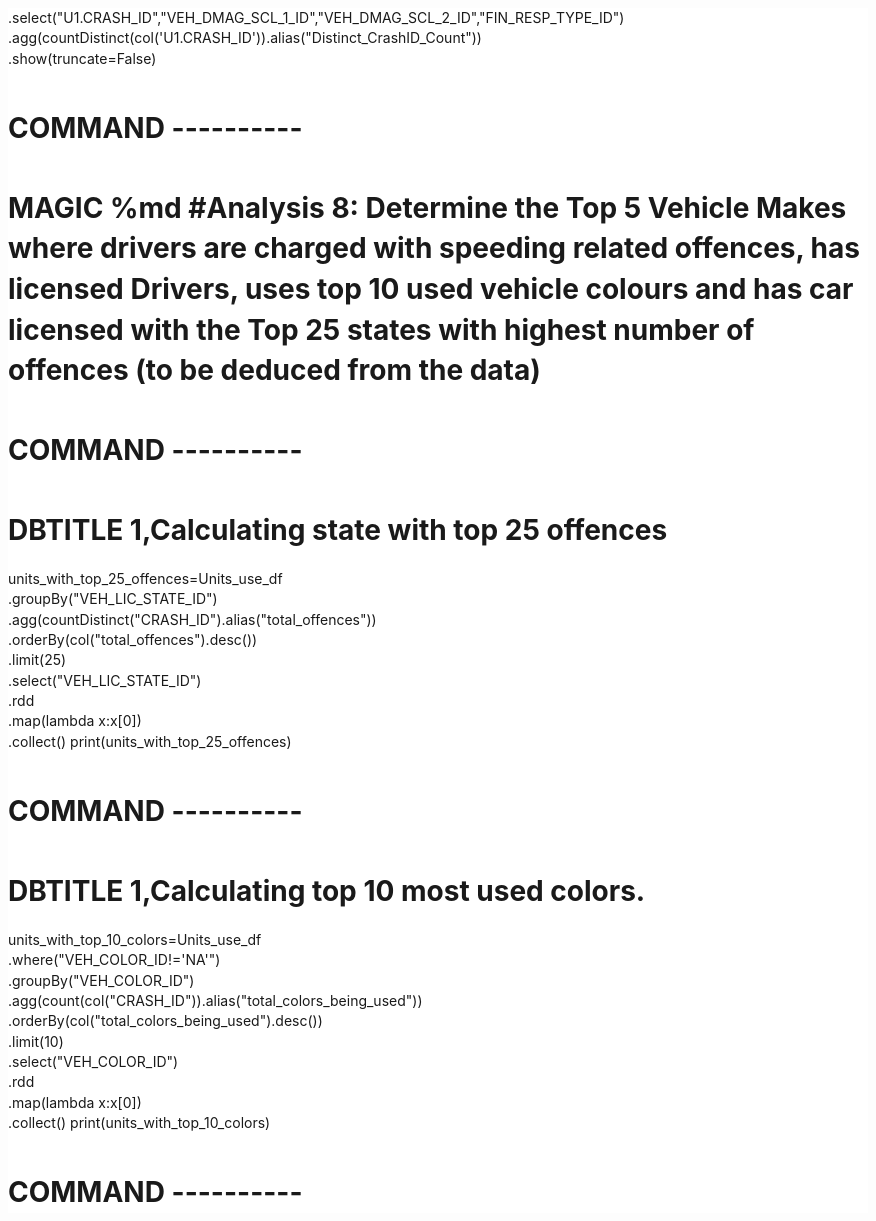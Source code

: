 .select("U1.CRASH_ID","VEH_DMAG_SCL_1_ID","VEH_DMAG_SCL_2_ID","FIN_RESP_TYPE_ID")\
.agg(countDistinct(col('U1.CRASH_ID')).alias("Distinct_CrashID_Count"))\
.show(truncate=False)

# COMMAND ----------

# MAGIC %md #Analysis 8: Determine the Top 5 Vehicle Makes where drivers are charged with speeding related offences, has licensed Drivers, uses top 10 used vehicle colours and has car licensed with the Top 25 states with highest number of offences (to be deduced from the data)

# COMMAND ----------

# DBTITLE 1,Calculating state with top 25 offences
units_with_top_25_offences=Units_use_df\
.groupBy("VEH_LIC_STATE_ID")\
.agg(countDistinct("CRASH_ID").alias("total_offences"))\
.orderBy(col("total_offences").desc())\
.limit(25)\
.select("VEH_LIC_STATE_ID")\
.rdd\
.map(lambda x:x[0])\
.collect()
print(units_with_top_25_offences)

# COMMAND ----------

# DBTITLE 1,Calculating top 10 most used colors.
units_with_top_10_colors=Units_use_df\
.where("VEH_COLOR_ID!='NA'")\
.groupBy("VEH_COLOR_ID")\
.agg(count(col("CRASH_ID")).alias("total_colors_being_used"))\
.orderBy(col("total_colors_being_used").desc())\
.limit(10)\
.select("VEH_COLOR_ID")\
.rdd\
.map(lambda x:x[0])\
.collect()
print(units_with_top_10_colors)

# COMMAND ----------
